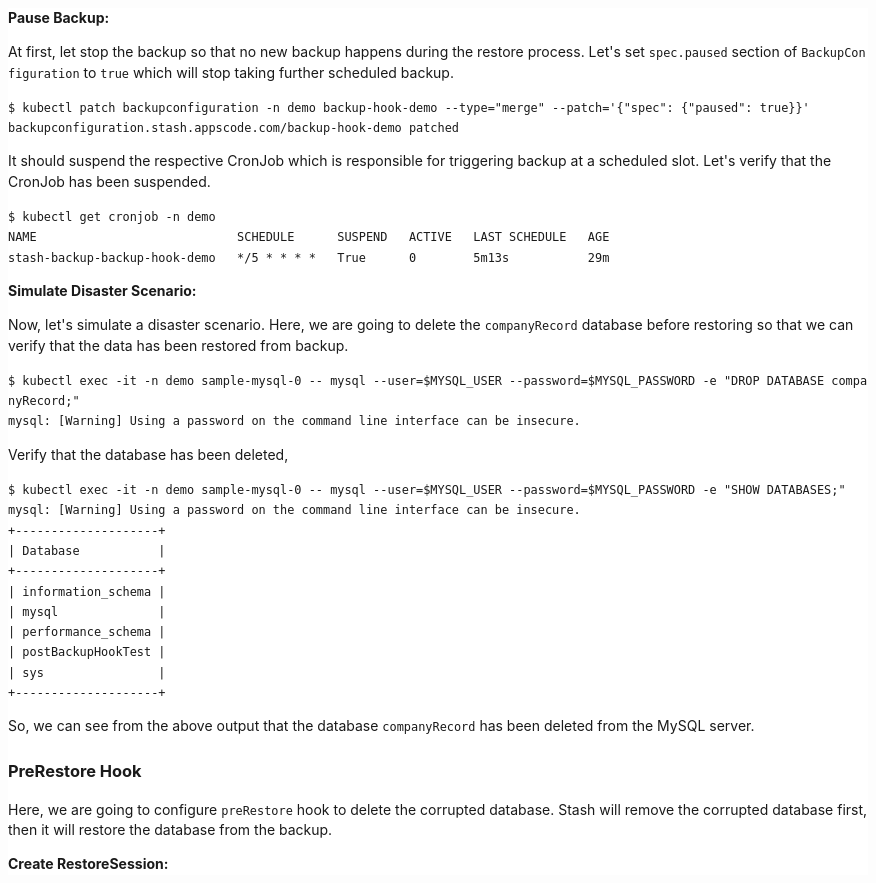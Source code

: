 **Pause Backup:**

At first, let stop the backup so that no new backup happens during the restore process. Let's set `spec.paused` section of `BackupConfiguration` to `true` which will stop taking further scheduled backup.

```console
$ kubectl patch backupconfiguration -n demo backup-hook-demo --type="merge" --patch='{"spec": {"paused": true}}'
backupconfiguration.stash.appscode.com/backup-hook-demo patched
```

It should suspend the respective CronJob which is responsible for triggering backup at a scheduled slot. Let's verify that the CronJob has been suspended.

```console
$ kubectl get cronjob -n demo
NAME                            SCHEDULE      SUSPEND   ACTIVE   LAST SCHEDULE   AGE
stash-backup-backup-hook-demo   */5 * * * *   True      0        5m13s           29m
```

**Simulate Disaster Scenario:**

Now, let's simulate a disaster scenario. Here, we are going to delete the `companyRecord` database before restoring so that we can verify that the data has been restored from backup.

```console
$ kubectl exec -it -n demo sample-mysql-0 -- mysql --user=$MYSQL_USER --password=$MYSQL_PASSWORD -e "DROP DATABASE companyRecord;"
mysql: [Warning] Using a password on the command line interface can be insecure.
```

Verify that the database has been deleted,

```console
$ kubectl exec -it -n demo sample-mysql-0 -- mysql --user=$MYSQL_USER --password=$MYSQL_PASSWORD -e "SHOW DATABASES;"
mysql: [Warning] Using a password on the command line interface can be insecure.
+--------------------+
| Database           |
+--------------------+
| information_schema |
| mysql              |
| performance_schema |
| postBackupHookTest |
| sys                |
+--------------------+
```

So, we can see from the above output that the database `companyRecord` has been deleted from the MySQL server.

### PreRestore Hook

Here, we are going to configure `preRestore` hook to delete the corrupted database. Stash will remove the corrupted database first, then it will restore the database from the backup.

**Create RestoreSession:**

